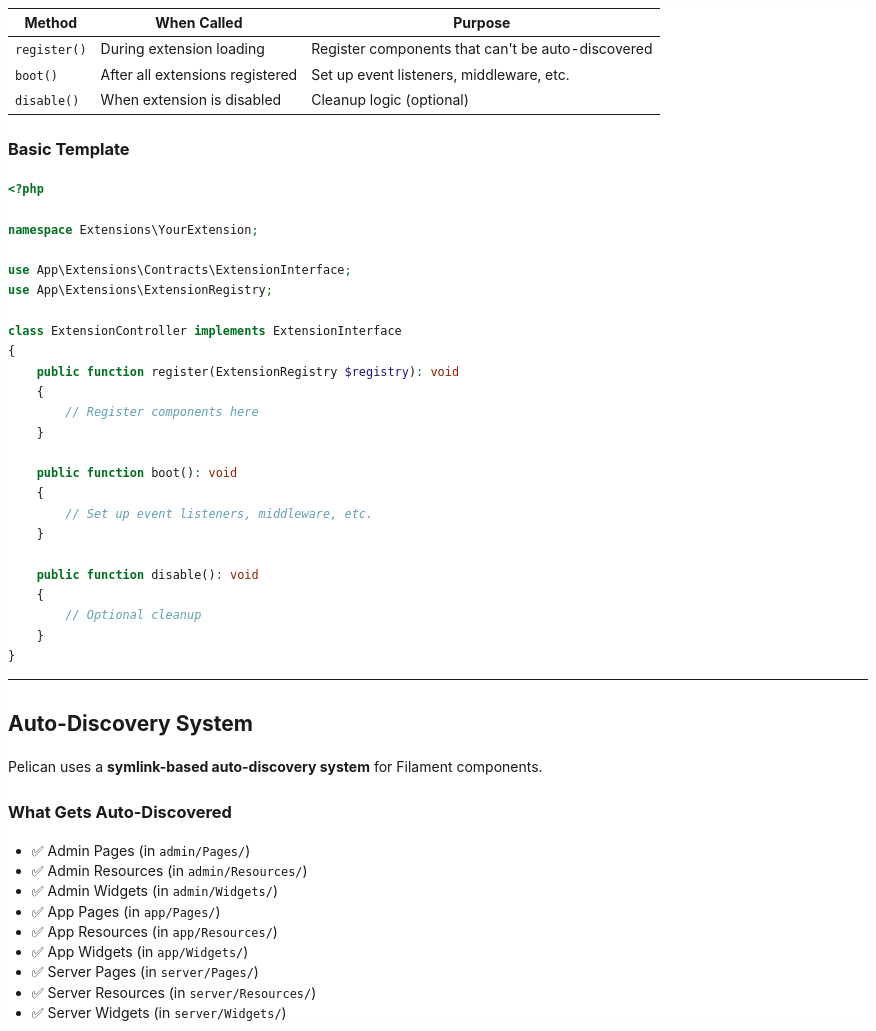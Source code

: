 | Method | When Called | Purpose |
|--------|-------------|---------|
| `register()` | During extension loading | Register components that can't be auto-discovered |
| `boot()` | After all extensions registered | Set up event listeners, middleware, etc. |
| `disable()` | When extension is disabled | Cleanup logic (optional) |

### Basic Template

```php
<?php

namespace Extensions\YourExtension;

use App\Extensions\Contracts\ExtensionInterface;
use App\Extensions\ExtensionRegistry;

class ExtensionController implements ExtensionInterface
{
    public function register(ExtensionRegistry $registry): void
    {
        // Register components here
    }

    public function boot(): void
    {
        // Set up event listeners, middleware, etc.
    }

    public function disable(): void
    {
        // Optional cleanup
    }
}
```

---

## Auto-Discovery System

Pelican uses a **symlink-based auto-discovery system** for Filament components.

### What Gets Auto-Discovered

- ✅ Admin Pages (in `admin/Pages/`)
- ✅ Admin Resources (in `admin/Resources/`)
- ✅ Admin Widgets (in `admin/Widgets/`)
- ✅ App Pages (in `app/Pages/`)
- ✅ App Resources (in `app/Resources/`)
- ✅ App Widgets (in `app/Widgets/`)
- ✅ Server Pages (in `server/Pages/`)
- ✅ Server Resources (in `server/Resources/`)
- ✅ Server Widgets (in `server/Widgets/`)
